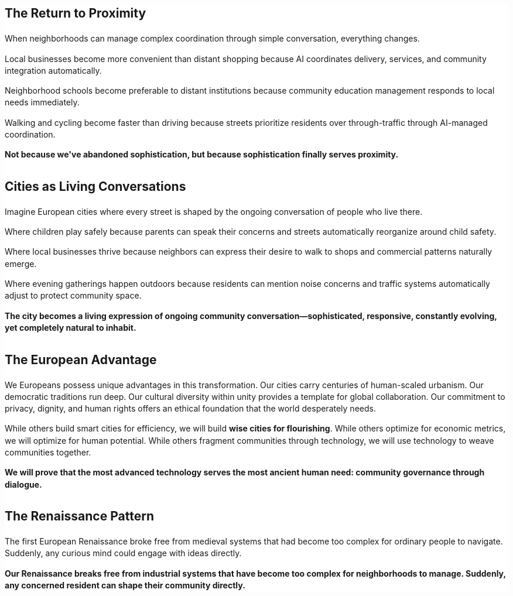 ## The Return to Proximity

When neighborhoods can manage complex coordination through simple conversation, everything changes.

Local businesses become more convenient than distant shopping because AI coordinates delivery, services, and community integration automatically.

Neighborhood schools become preferable to distant institutions because community education management responds to local needs immediately.

Walking and cycling become faster than driving because streets prioritize residents over through-traffic through AI-managed coordination.

**Not because we've abandoned sophistication, but because sophistication finally serves proximity.**

## Cities as Living Conversations

Imagine European cities where every street is shaped by the ongoing conversation of people who live there.

Where children play safely because parents can speak their concerns and streets automatically reorganize around child safety.

Where local businesses thrive because neighbors can express their desire to walk to shops and commercial patterns naturally emerge.

Where evening gatherings happen outdoors because residents can mention noise concerns and traffic systems automatically adjust to protect community space.

**The city becomes a living expression of ongoing community conversation—sophisticated, responsive, constantly evolving, yet completely natural to inhabit.**

## The European Advantage

We Europeans possess unique advantages in this transformation. Our cities carry centuries of human-scaled urbanism. Our democratic traditions run deep. Our cultural diversity within unity provides a template for global collaboration. Our commitment to privacy, dignity, and human rights offers an ethical foundation that the world desperately needs.

While others build smart cities for efficiency, we will build **wise cities for flourishing**. While others optimize for economic metrics, we will optimize for human potential. While others fragment communities through technology, we will use technology to weave communities together.

**We will prove that the most advanced technology serves the most ancient human need: community governance through dialogue.**

## The Renaissance Pattern

The first European Renaissance broke free from medieval systems that had become too complex for ordinary people to navigate. Suddenly, any curious mind could engage with ideas directly.

**Our Renaissance breaks free from industrial systems that have become too complex for neighborhoods to manage. Suddenly, any concerned resident can shape their community directly.**
